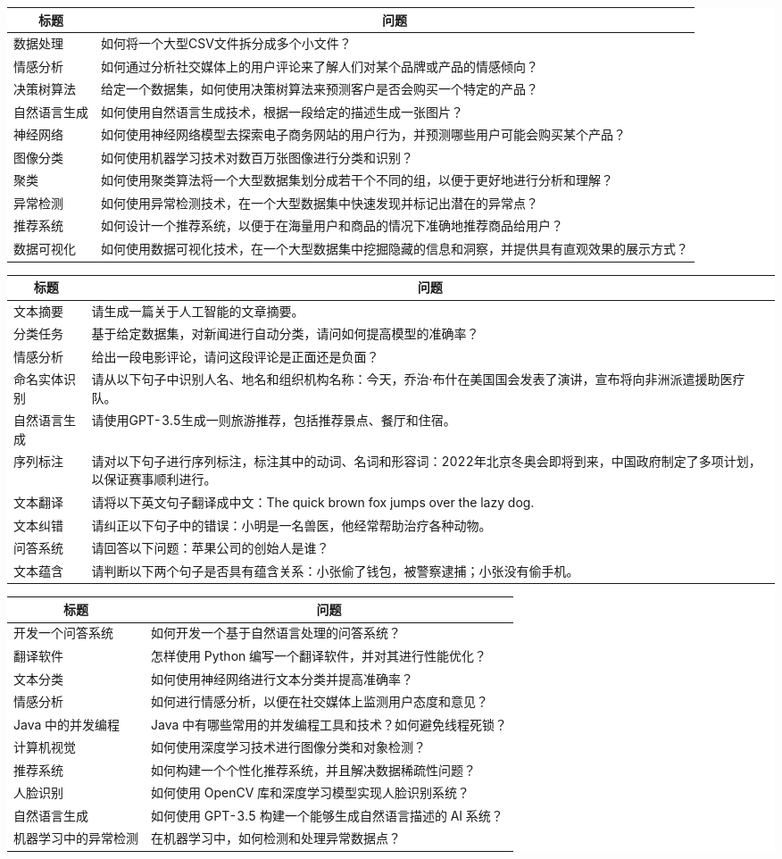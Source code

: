 | 标题                           | 问题                                                                                                                                                                                                                                                       |
|--------------------------------|------------------------------------------------------------------------------------------------------------------------------------------------------------------------------------------------------------------------------------------------------------|
| 数据处理                     | 如何将一个大型CSV文件拆分成多个小文件？                                                                                                                                                                                                           |
| 情感分析                     | 如何通过分析社交媒体上的用户评论来了解人们对某个品牌或产品的情感倾向？                                                                                                                                                                   |
| 决策树算法                 | 给定一个数据集，如何使用决策树算法来预测客户是否会购买一个特定的产品？                                                                                                                                                                     |
| 自然语言生成               | 如何使用自然语言生成技术，根据一段给定的描述生成一张图片？                                                                                                                                                                                             |
| 神经网络                   | 如何使用神经网络模型去探索电子商务网站的用户行为，并预测哪些用户可能会购买某个产品？                                                                                                                                                             |
| 图像分类                     | 如何使用机器学习技术对数百万张图像进行分类和识别？                                                                                                                                                                                                 |
| 聚类                         | 如何使用聚类算法将一个大型数据集划分成若干个不同的组，以便于更好地进行分析和理解？                                                                                                                                                         |
| 异常检测                   | 如何使用异常检测技术，在一个大型数据集中快速发现并标记出潜在的异常点？                                                                                                                                                                             |
| 推荐系统                   | 如何设计一个推荐系统，以便于在海量用户和商品的情况下准确地推荐商品给用户？                                                                                                                                                                       |
| 数据可视化                 | 如何使用数据可视化技术，在一个大型数据集中挖掘隐藏的信息和洞察，并提供具有直观效果的展示方式？                                                                                                                                                |

|标题|问题|
|---|---|
|文本摘要|请生成一篇关于人工智能的文章摘要。|
|分类任务|基于给定数据集，对新闻进行自动分类，请问如何提高模型的准确率？|
|情感分析|给出一段电影评论，请问这段评论是正面还是负面？|
|命名实体识别|请从以下句子中识别人名、地名和组织机构名称：今天，乔治·布什在美国国会发表了演讲，宣布将向非洲派遣援助医疗队。|
|自然语言生成|请使用GPT-3.5生成一则旅游推荐，包括推荐景点、餐厅和住宿。|
|序列标注|请对以下句子进行序列标注，标注其中的动词、名词和形容词：2022年北京冬奥会即将到来，中国政府制定了多项计划，以保证赛事顺利进行。|
|文本翻译|请将以下英文句子翻译成中文：The quick brown fox jumps over the lazy dog.|
|文本纠错|请纠正以下句子中的错误：小明是一名兽医，他经常帮助治疗各种动物。|
|问答系统|请回答以下问题：苹果公司的创始人是谁？|
|文本蕴含|请判断以下两个句子是否具有蕴含关系：小张偷了钱包，被警察逮捕；小张没有偷手机。|

| 标题 | 问题 |
| --- | --- |
| 开发一个问答系统 | 如何开发一个基于自然语言处理的问答系统？ |
| 翻译软件 | 怎样使用 Python 编写一个翻译软件，并对其进行性能优化？|
| 文本分类 | 如何使用神经网络进行文本分类并提高准确率？|
| 情感分析 | 如何进行情感分析，以便在社交媒体上监测用户态度和意见？|
| Java 中的并发编程 | Java 中有哪些常用的并发编程工具和技术？如何避免线程死锁？|
| 计算机视觉 | 如何使用深度学习技术进行图像分类和对象检测？|
| 推荐系统 | 如何构建一个个性化推荐系统，并且解决数据稀疏性问题？|
| 人脸识别 | 如何使用 OpenCV 库和深度学习模型实现人脸识别系统？|
| 自然语言生成 | 如何使用 GPT-3.5 构建一个能够生成自然语言描述的 AI 系统？|
| 机器学习中的异常检测 | 在机器学习中，如何检测和处理异常数据点？|
